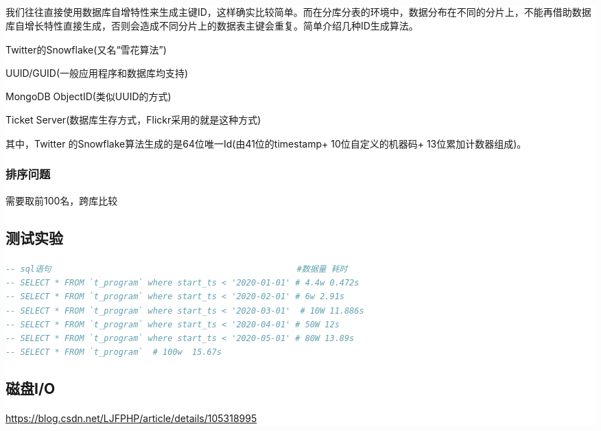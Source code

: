 我们往往直接使用数据库自增特性来生成主键ID，这样确实比较简单。而在分库分表的环境中，数据分布在不同的分片上，不能再借助数据库自增长特性直接生成，否则会造成不同分片上的数据表主键会重复。简单介绍几种ID生成算法。

Twitter的Snowflake(又名“雪花算法”)

UUID/GUID(一般应用程序和数据库均支持)

MongoDB ObjectID(类似UUID的方式)

Ticket Server(数据库生存方式，Flickr采用的就是这种方式)

其中，Twitter 的Snowflake算法生成的是64位唯一Id(由41位的timestamp+ 10位自定义的机器码+ 13位累加计数器组成)。

### 排序问题

需要取前100名，跨库比较

## 测试实验

~~~sql
-- sql语句                                                  #数据量 耗时  
-- SELECT * FROM `t_program` where start_ts < '2020-01-01' # 4.4w 0.472s
-- SELECT * FROM `t_program` where start_ts < '2020-02-01' # 6w 2.91s
-- SELECT * FROM `t_program` where start_ts < '2020-03-01'  # 10W 11.886s
-- SELECT * FROM `t_program` where start_ts < '2020-04-01' # 50W 12s
-- SELECT * FROM `t_program` where start_ts < '2020-05-01' # 80W 13.89s
-- SELECT * FROM `t_program`  # 100w  15.67s
~~~

## 磁盘I/O

https://blog.csdn.net/LJFPHP/article/details/105318995